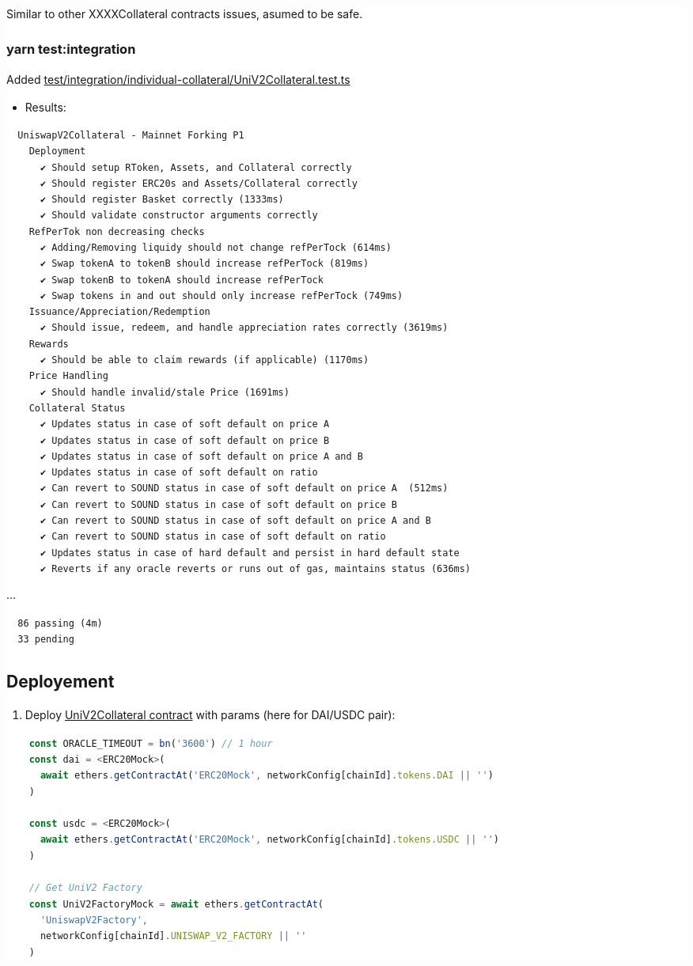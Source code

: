 Similar to other XXXXCollateral contracts issues, asumed to be safe.

### yarn test:integration
Added [test/integration/individual-collateral/UniV2Collateral.test.ts](../../../../test/integration/individual-collateral/UniV2Collateral.test.ts)

- Results:

```
  UniswapV2Collateral - Mainnet Forking P1
    Deployment
      ✔ Should setup RToken, Assets, and Collateral correctly
      ✔ Should register ERC20s and Assets/Collateral correctly
      ✔ Should register Basket correctly (1333ms)
      ✔ Should validate constructor arguments correctly
    RefPerTok non decreasing checks
      ✔ Adding/Removing liquidy should not change refPerTock (614ms)
      ✔ Swap tokenA to tokenB should increase refPerTock (819ms)
      ✔ Swap tokenB to tokenA should increase refPerTock
      ✔ Swap tokens in and out should only increase refPerTock (749ms)
    Issuance/Appreciation/Redemption
      ✔ Should issue, redeem, and handle appreciation rates correctly (3619ms)
    Rewards
      ✔ Should be able to claim rewards (if applicable) (1170ms)
    Price Handling
      ✔ Should handle invalid/stale Price (1691ms)
    Collateral Status
      ✔ Updates status in case of soft default on price A
      ✔ Updates status in case of soft default on price B
      ✔ Updates status in case of soft default on price A and B
      ✔ Updates status in case of soft default on ratio
      ✔ Can revert to SOUND status in case of soft default on price A  (512ms)
      ✔ Can revert to SOUND status in case of soft default on price B
      ✔ Can revert to SOUND status in case of soft default on price A and B
      ✔ Can revert to SOUND status in case of soft default on ratio
      ✔ Updates status in case of hard default and persist in hard default state
      ✔ Reverts if any oracle reverts or runs out of gas, maintains status (636ms)
```

...

```
  86 passing (4m)
  33 pending
```

## Deployement
   
1) Deploy [UniV2Collateral contract](./UniV2Collateral.sol) with params 
(here for DAI/USDC pair): 
```ts
    const ORACLE_TIMEOUT = bn('3600') // 1 hour  
    const dai = <ERC20Mock>(
      await ethers.getContractAt('ERC20Mock', networkConfig[chainId].tokens.DAI || '')
    )

    const usdc = <ERC20Mock>(
      await ethers.getContractAt('ERC20Mock', networkConfig[chainId].tokens.USDC || '')
    )

    // Get UniV2 Factory
    const UniV2FactoryMock = await ethers.getContractAt(
      'UniswapV2Factory',
      networkConfig[chainId].UNISWAP_V2_FACTORY || ''
    )

```